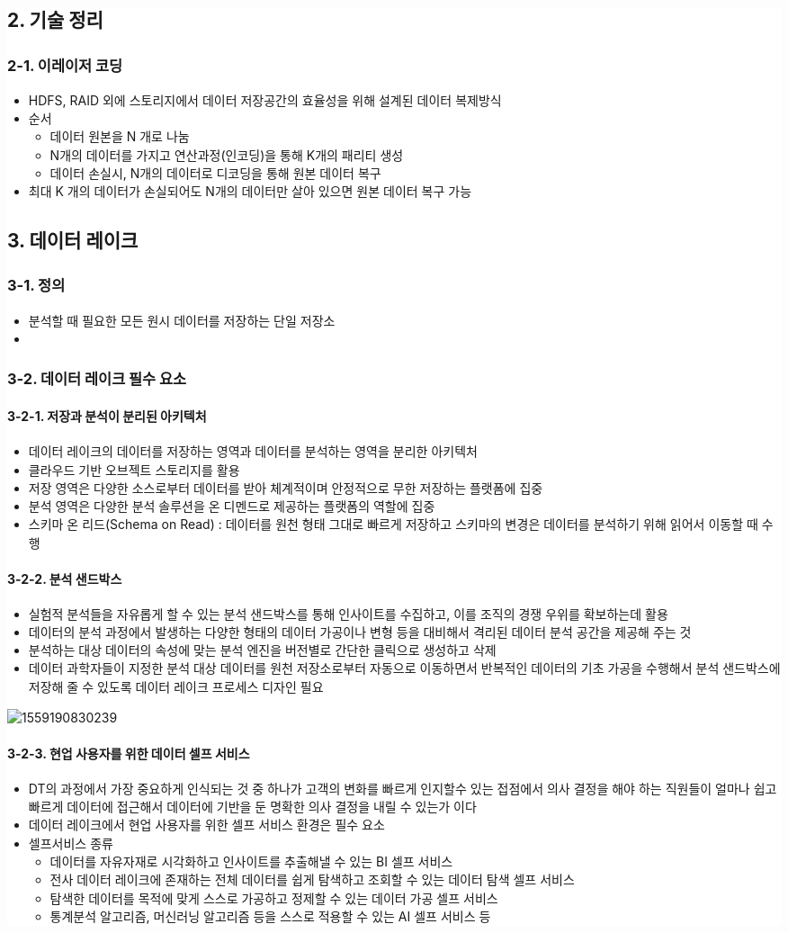 

## 2. 기술 정리

### 2-1. 이레이저 코딩

- HDFS, RAID 외에 스토리지에서 데이터 저장공간의 효율성을 위해 설계된 데이터 복제방식
- 순서
  - 데이터 원본을 N 개로 나눔
  - N개의 데이터를 가지고 연산과정(인코딩)을 통해 K개의 패리티 생성
  - 데이터 손실시, N개의 데이터로 디코딩을 통해 원본 데이터 복구
- 최대 K 개의 데이터가 손실되어도 N개의 데이터만 살아 있으면 원본 데이터 복구 가능



## 3. 데이터 레이크

### 3-1. 정의

- 분석할 때 필요한 모든 원시 데이터를 저장하는 단일 저장소
- 



### 3-2. 데이터 레이크 필수 요소

#### 3-2-1. 저장과 분석이 분리된 아키텍처

- 데이터 레이크의 데이터를 저장하는 영역과 데이터를 분석하는 영역을 분리한 아키텍처
- 클라우드 기반 오브젝트 스토리지를 활용
- 저장 영역은 다양한 소스로부터 데이터를 받아 체계적이며 안정적으로 무한 저장하는 플랫폼에 집중
- 분석 영역은 다양한 분석 솔루션을 온 디멘드로 제공하는 플랫폼의 역할에 집중
- 스키마 온 리드(Schema on Read) : 데이터를 원천 형태 그대로 빠르게 저장하고 스키마의 변경은 데이터를 분석하기 위해 읽어서 이동할 때 수행

#### 3-2-2. 분석 샌드박스

- 실험적 분석들을 자유롭게 할 수 있는 분석 샌드박스를 통해 인사이트를 수집하고, 이를 조직의 경쟁 우위를 확보하는데 활용
- 데이터의 분석 과정에서 발생하는 다양한 형태의 데이터 가공이나 변형 등을 대비해서 격리된 데이터 분석 공간을 제공해 주는 것
- 분석하는 대상 데이터의 속성에 맞는 분석 엔진을 버전별로 간단한 클릭으로 생성하고 삭제
- 데이터 과학자들이 지정한 분석 대상 데이터를 원천 저장소로부터 자동으로 이동하면서 반복적인 데이터의 기초 가공을 수행해서 분석 샌드박스에 저장해 줄 수 있도록 데이터 레이크 프로세스 디자인 필요

![1559190830239](C:\Users\LDCC\AppData\Roaming\Typora\typora-user-images\1559190830239.png)

#### 3-2-3. 현업 사용자를 위한 데이터 셀프 서비스

- DT의 과정에서 가장 중요하게 인식되는 것 중 하나가 고객의 변화를 빠르게 인지할수 있는 접점에서 의사 결정을 해야 하는 직원들이 얼마나 쉽고 빠르게 데이터에 접근해서 데이터에 기반을 둔 명확한 의사 결정을 내릴 수 있는가 이다
- 데이터 레이크에서 현업 사용자를 위한 셀프 서비스 환경은 필수 요소
- 셀프서비스 종류
  - 데이터를 자유자재로 시각화하고 인사이트를 추출해낼 수 있는 BI 셀프 서비스
  - 전사 데이터 레이크에 존재하는 전체 데이터를 쉽게 탐색하고 조회할 수 있는 데이터 탐색 셀프 서비스
  - 탐색한 데이터를 목적에 맞게 스스로 가공하고 정제할 수 있는 데이터 가공 셀프 서비스
  - 통계분석 알고리즘, 머신러닝 알고리즘 등을 스스로 적용할 수 있는 AI 셀프 서비스 등
